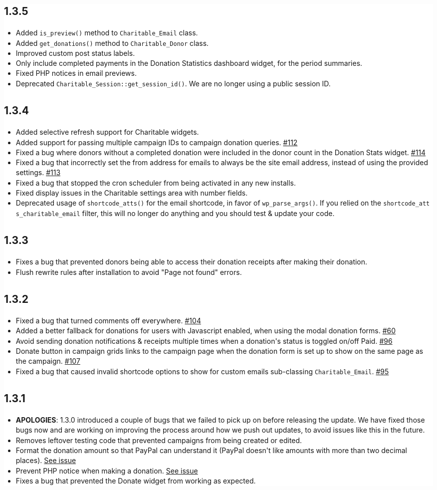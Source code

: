 ## 1.3.5
* Added `is_preview()` method to `Charitable_Email` class.
* Added `get_donations()` method to `Charitable_Donor` class.
* Improved custom post status labels.
* Only include completed payments in the Donation Statistics dashboard widget, for the period summaries.
* Fixed PHP notices in email previews.
* Deprecated `Charitable_Session::get_session_id()`. We are no longer using a public session ID.

## 1.3.4
* Added selective refresh support for Charitable widgets.
* Added support for passing multiple campaign IDs to campaign donation queries. [#112](https://github.com/Charitable/Charitable/issues/112)
* Fixed a bug where donors without a completed donation were included in the donor count in the Donation Stats widget. [#114](https://github.com/Charitable/Charitable/issues/114)
* Fixed a bug that incorrectly set the from address for emails to always be the site email address, instead of using the provided settings. [#113](https://github.com/Charitable/Charitable/issues/113)
* Fixed a bug that stopped the cron scheduler from being activated in any new installs.
* Fixed display issues in the Charitable settings area with number fields.
* Deprecated usage of `shortcode_atts()` for the email shortcode, in favor of `wp_parse_args()`. If you relied on the `shortcode_atts_charitable_email` filter, this will no longer do anything and you should test & update your code.

## 1.3.3
* Fixes a bug that prevented donors being able to access their donation receipts after making their donation.
* Flush rewrite rules after installation to avoid "Page not found" errors.

## 1.3.2
* Fixed a bug that turned comments off everywhere. [#104](https://github.com/Charitable/Charitable/issues/104)
* Added a better fallback for donations for users with Javascript enabled, when using the modal donation forms. [#60](https://github.com/Charitable/Charitable/issues/60)
* Avoid sending donation notifications & receipts multiple times when a donation's status is toggled on/off Paid. [#96](https://github.com/Charitable/Charitable/issues/96)
* Donate button in campaign grids links to the campaign page when the donation form is set up to show on the same page as the campaign. [#107](https://github.com/Charitable/Charitable/issues/107)
* Fixed a bug that caused invalid shortcode options to show for custom emails sub-classing `Charitable_Email`. [#95](https://github.com/Charitable/Charitable/issues/95)

## 1.3.1
* **APOLOGIES**: 1.3.0 introduced a couple of bugs that we failed to pick up on before releasing the update. We have fixed those bugs now and are working on improving the process around how we push out updates, to avoid issues like this in the future.
* Removes leftover testing code that prevented campaigns from being created or edited.
* Format the donation amount so that PayPal can understand it (PayPal doesn't like amounts with more than two decimal places). [See issue](https://github.com/Charitable/Charitable/issues/102)
* Prevent PHP notice when making a donation. [See issue](https://github.com/Charitable/Charitable/issues/100)
* Fixes a bug that prevented the Donate widget from working as expected.
